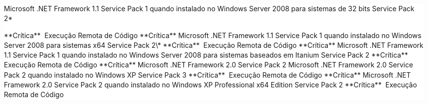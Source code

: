 Microsoft .NET Framework 1.1 Service Pack 1 quando instalado no Windows Server 2008 para sistemas de 32 bits Service Pack 2\*
</td>
<td style="border:1px solid black;">
**Crítica**   
Execução Remota de Código
</td>
<td style="border:1px solid black;">
**Crítica**
</td>
</tr>
<tr class="alternateRow">
<td style="border:1px solid black;">
Microsoft .NET Framework 1.1 Service Pack 1 quando instalado no Windows Server 2008 para sistemas x64 Service Pack 2\*
</td>
<td style="border:1px solid black;">
**Crítica**   
Execução Remota de Código
</td>
<td style="border:1px solid black;">
**Crítica**
</td>
</tr>
<tr>
<td style="border:1px solid black;">
Microsoft .NET Framework 1.1 Service Pack 1 quando instalado no Windows Server 2008 para sistemas baseados em Itanium Service Pack 2
</td>
<td style="border:1px solid black;">
**Crítica**   
Execução Remota de Código
</td>
<td style="border:1px solid black;">
**Crítica**
</td>
</tr>
<tr>
<th colspan="3">
Microsoft .NET Framework 2.0 Service Pack 2
</th>
</tr>
<tr class="alternateRow">
<td style="border:1px solid black;">
Microsoft .NET Framework 2.0 Service Pack 2 quando instalado no Windows XP Service Pack 3
</td>
<td style="border:1px solid black;">
**Crítica**   
Execução Remota de Código
</td>
<td style="border:1px solid black;">
**Crítica**
</td>
</tr>
<tr>
<td style="border:1px solid black;">
Microsoft .NET Framework 2.0 Service Pack 2 quando instalado no Windows XP Professional x64 Edition Service Pack 2
</td>
<td style="border:1px solid black;">
**Crítica**   
Execução Remota de Código
</td>
<td style="border:1px solid black;">